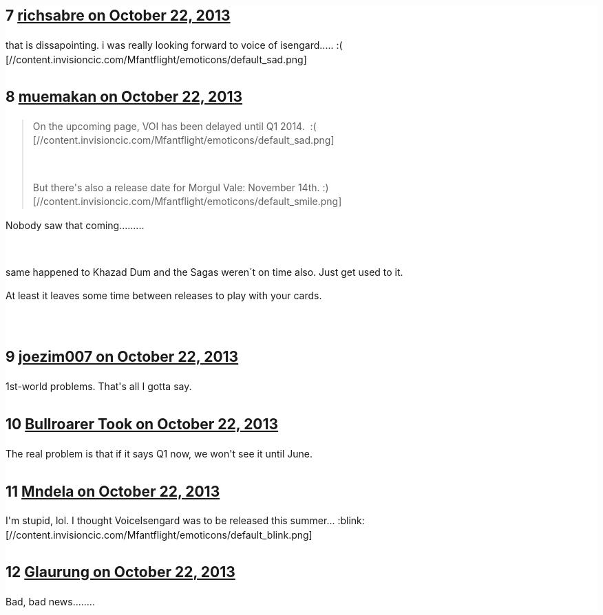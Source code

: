 ## 7 [richsabre on October 22, 2013](https://community.fantasyflightgames.com/topic/92457-voice-of-isengard-delayed-to-2014/?do=findComment&comment=894090)

that is dissapointing. i was really looking forward to voice of isengard..... :( [//content.invisioncic.com/Mfantflight/emoticons/default_sad.png]

## 8 [muemakan on October 22, 2013](https://community.fantasyflightgames.com/topic/92457-voice-of-isengard-delayed-to-2014/?do=findComment&comment=894127)

> On the upcoming page, VOI has been delayed until Q1 2014.  :( [//content.invisioncic.com/Mfantflight/emoticons/default_sad.png]
> 
>  
> 
> But there's also a release date for Morgul Vale: November 14th. :) [//content.invisioncic.com/Mfantflight/emoticons/default_smile.png]

Nobody saw that coming.........

 

same happened to Khazad Dum and the Sagas weren´t on time also. Just get used to it.

At least it leaves some time between releases to play with your cards.

 

## 9 [joezim007 on October 22, 2013](https://community.fantasyflightgames.com/topic/92457-voice-of-isengard-delayed-to-2014/?do=findComment&comment=894128)

1st-world problems. That's all I gotta say.

## 10 [Bullroarer Took on October 22, 2013](https://community.fantasyflightgames.com/topic/92457-voice-of-isengard-delayed-to-2014/?do=findComment&comment=894234)

The real problem is that if it says Q1 now, we won't see it until June.

## 11 [Mndela on October 22, 2013](https://community.fantasyflightgames.com/topic/92457-voice-of-isengard-delayed-to-2014/?do=findComment&comment=894242)

I'm stupid, lol. I thought VoiceIsengard was to be released this summer... :blink: [//content.invisioncic.com/Mfantflight/emoticons/default_blink.png]

## 12 [Glaurung on October 22, 2013](https://community.fantasyflightgames.com/topic/92457-voice-of-isengard-delayed-to-2014/?do=findComment&comment=894246)

Bad, bad news........
